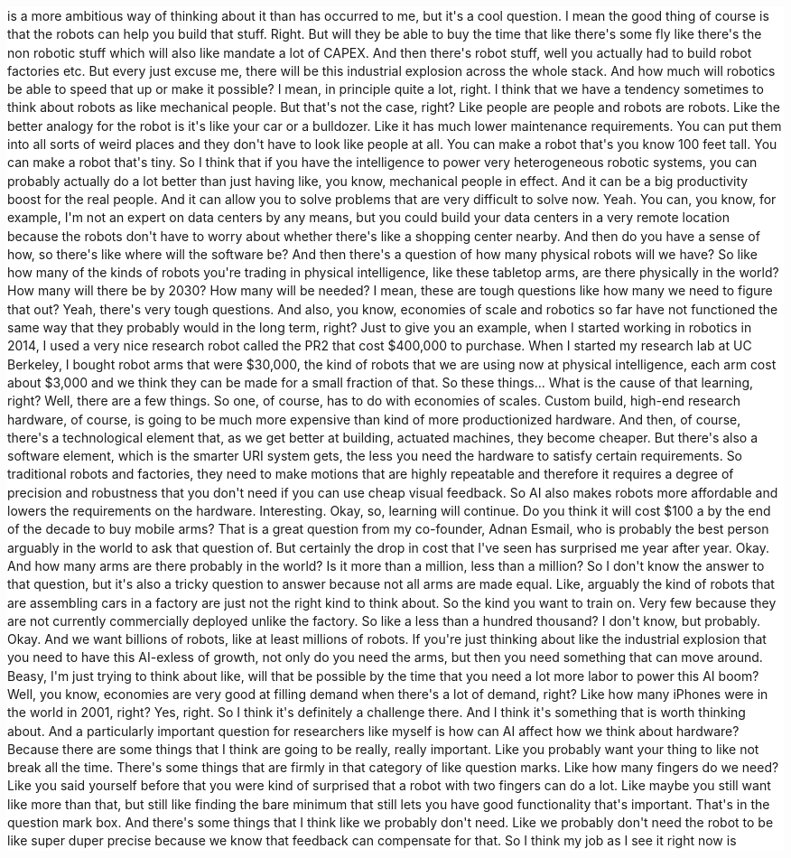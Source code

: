 is a more ambitious way of thinking about it than has occurred to me, but it's a cool question. I mean the good thing of course is that the robots can help you build that stuff. Right. But will they be able to buy the time that like there's some fly like there's the non robotic stuff which will also like mandate a lot of CAPEX. And then there's robot stuff, well you actually had to build robot factories etc. But every just excuse me, there will be this industrial explosion across the whole stack. And how much will robotics be able to speed that up or make it possible? I mean, in principle quite a lot, right. I think that we have a tendency sometimes to think about robots as like mechanical people. But that's not the case, right? Like people are people and robots are robots. Like the better analogy for the robot is it's like your car or a bulldozer. Like it has much lower maintenance requirements. You can put them into all sorts of weird places and they don't have to look like people at all. You can make a robot that's you know 100 feet tall. You can make a robot that's tiny. So I think that if you have the intelligence to power very heterogeneous robotic systems, you can probably actually do a lot better than just having like, you know, mechanical people in effect. And it can be a big productivity boost for the real people. And it can allow you to solve problems that are very difficult to solve now. Yeah. You can, you know, for example, I'm not an expert on data centers by any means, but you could build your data centers in a very remote location because the robots don't have to worry about whether there's like a shopping center nearby. And then do you have a sense of how, so there's like where will the software be? And then there's a question of how many physical robots will we have? So like how many of the kinds of robots you're trading in physical intelligence, like these tabletop arms, are there physically in the world? How many will there be by 2030? How many will be needed? I mean, these are tough questions like how many we need to figure that out? Yeah, there's very tough questions. And also, you know, economies of scale and robotics so far have not functioned the same way that they probably would in the long term, right? Just to give you an example, when I started working in robotics in 2014, I used a very nice research robot called the PR2 that cost $400,000 to purchase. When I started my research lab at UC Berkeley, I bought robot arms that were $30,000, the kind of robots that we are using now at physical intelligence, each arm cost about $3,000 and we think they can be made for a small fraction of that. So these things... What is the cause of that learning, right? Well, there are a few things. So one, of course, has to do with economies of scales. Custom build, high-end research hardware, of course, is going to be much more expensive than kind of more productionized hardware. And then, of course, there's a technological element that, as we get better at building, actuated machines, they become cheaper. But there's also a software element, which is the smarter URI system gets, the less you need the hardware to satisfy certain requirements. So traditional robots and factories, they need to make motions that are highly repeatable and therefore it requires a degree of precision and robustness that you don't need if you can use cheap visual feedback. So AI also makes robots more affordable and lowers the requirements on the hardware. Interesting. Okay, so, learning will continue. Do you think it will cost $100 a by the end of the decade to buy mobile arms? That is a great question from my co-founder, Adnan Esmail, who is probably the best person arguably in the world to ask that question of. But certainly the drop in cost that I've seen has surprised me year after year. Okay. And how many arms are there probably in the world? Is it more than a million, less than a million? So I don't know the answer to that question, but it's also a tricky question to answer because not all arms are made equal. Like, arguably the kind of robots that are assembling cars in a factory are just not the right kind to think about. So the kind you want to train on. Very few because they are not currently commercially deployed unlike the factory. So like a less than a hundred thousand? I don't know, but probably. Okay. And we want billions of robots, like at least millions of robots. If you're just thinking about like the industrial explosion that you need to have this AI-exless of growth, not only do you need the arms, but then you need something that can move around. Beasy, I'm just trying to think about like, will that be possible by the time that you need a lot more labor to power this AI boom? Well, you know, economies are very good at filling demand when there's a lot of demand, right? Like how many iPhones were in the world in 2001, right? Yes, right. So I think it's definitely a challenge there. And I think it's something that is worth thinking about. And a particularly important question for researchers like myself is how can AI affect how we think about hardware? Because there are some things that I think are going to be really, really important. Like you probably want your thing to like not break all the time. There's some things that are firmly in that category of like question marks. Like how many fingers do we need? Like you said yourself before that you were kind of surprised that a robot with two fingers can do a lot. Like maybe you still want like more than that, but still like finding the bare minimum that still lets you have good functionality that's important. That's in the question mark box. And there's some things that I think like we probably don't need. Like we probably don't need the robot to be like super duper precise because we know that feedback can compensate for that. So I think my job as I see it right now is
